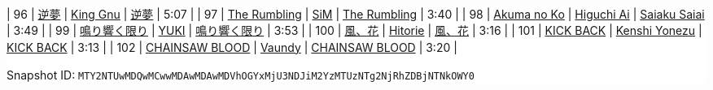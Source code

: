 | 96 | [逆夢](https://open.spotify.com/track/6ZiEWet0uFRwWBCEKCQ8rY) | [King Gnu](https://open.spotify.com/artist/6wxfx1yhyqjCPYwwxJktR2) | [逆夢](https://open.spotify.com/album/4ViuBpPF350uPP6bVoDmQ2) | 5:07 |
| 97 | [The Rumbling](https://open.spotify.com/track/6k0X05danQOXSBTVek5DU1) | [SiM](https://open.spotify.com/artist/2BM933ADIluGGrPBOhPgIt) | [The Rumbling](https://open.spotify.com/album/0YK5JsSCN2Z8g1ejHuBqeg) | 3:40 |
| 98 | [Akuma no Ko](https://open.spotify.com/track/4pw7EuK2WTWGHI51jCKuGJ) | [Higuchi Ai](https://open.spotify.com/artist/4GxWcui9BlMJH9VOOK5wav) | [Saiaku Saiai](https://open.spotify.com/album/2CtsgdSCPlWeIdcdk2m2iQ) | 3:49 |
| 99 | [鳴り響く限り](https://open.spotify.com/track/1AudHfLgLyJoDvqBTZBtSU) | [YUKI](https://open.spotify.com/artist/380DW51qbu5pSP8crFRIII) | [鳴り響く限り](https://open.spotify.com/album/6NDdztWIUAsK2pbmDvWjND) | 3:53 |
| 100 | [風、花](https://open.spotify.com/track/2LyD72XzzJMSKqGrddyVr4) | [Hitorie](https://open.spotify.com/artist/0ouUO7PZ76vjBJytaT2Na0) | [風、花](https://open.spotify.com/album/0uZBgvAuuoejT0ZcCzFXaj) | 3:16 |
| 101 | [KICK BACK](https://open.spotify.com/track/3khEEPRyBeOUabbmOPJzAG) | [Kenshi Yonezu](https://open.spotify.com/artist/1snhtMLeb2DYoMOcVbb8iB) | [KICK BACK](https://open.spotify.com/album/6RH1fEIz8HVXregzz5Xp2B) | 3:13 |
| 102 | [CHAINSAW BLOOD](https://open.spotify.com/track/3lUOzabhWYyRImRszpJGOU) | [Vaundy](https://open.spotify.com/artist/2IUl3m1H1EQ7QfNbNWvgru) | [CHAINSAW BLOOD](https://open.spotify.com/album/6vuTbUMzsnI0ThfnXc4Cjg) | 3:20 |

Snapshot ID: `MTY2NTUwMDQwMCwwMDAwMDAwMDVhOGYxMjU3NDJiM2YzMTUzNTg2NjRhZDBjNTNkOWY0`
